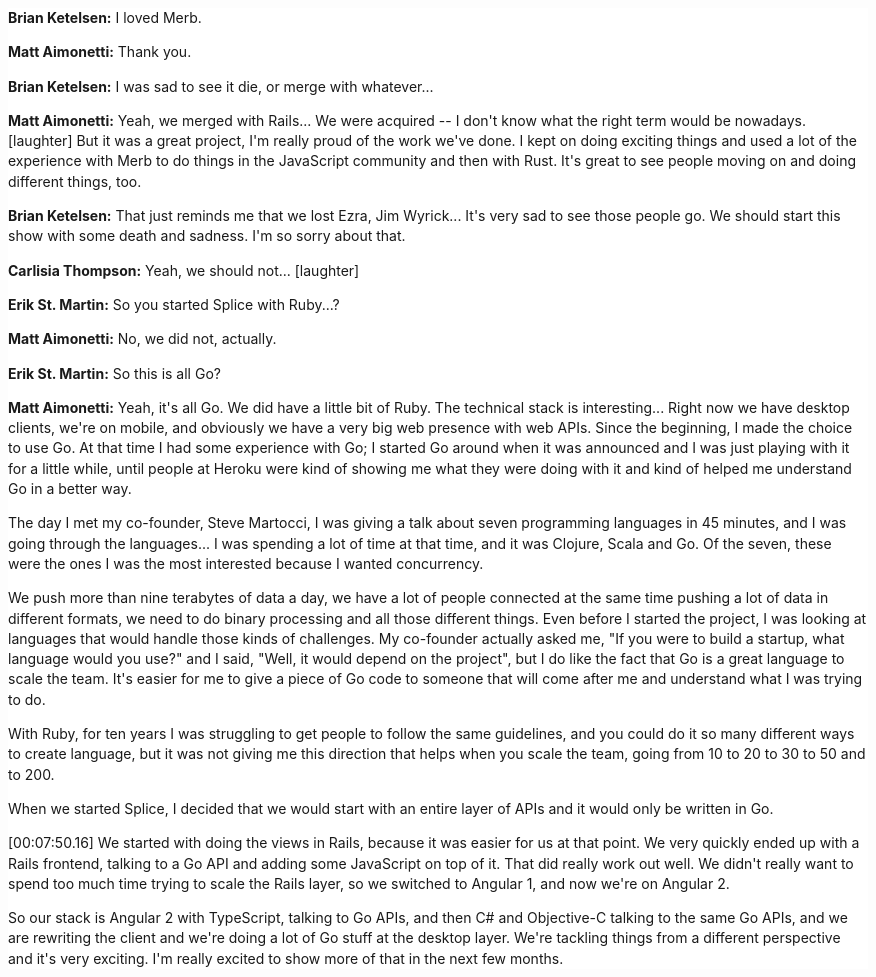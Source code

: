 **Brian Ketelsen:** I loved Merb.

**Matt Aimonetti:** Thank you.

**Brian Ketelsen:** I was sad to see it die, or merge with whatever...

**Matt Aimonetti:** Yeah, we merged with Rails... We were acquired -- I don't know what the right term would be nowadays. \[laughter\] But it was a great project, I'm really proud of the work we've done. I kept on doing exciting things and used a lot of the experience with Merb to do things in the JavaScript community and then with Rust. It's great to see people moving on and doing different things, too.

**Brian Ketelsen:** That just reminds me that we lost Ezra, Jim Wyrick... It's very sad to see those people go. We should start this show with some death and sadness. I'm so sorry about that.

**Carlisia Thompson:** Yeah, we should not... \[laughter\]

**Erik St. Martin:** So you started Splice with Ruby...?

**Matt Aimonetti:** No, we did not, actually.

**Erik St. Martin:** So this is all Go?

**Matt Aimonetti:** Yeah, it's all Go. We did have a little bit of Ruby. The technical stack is interesting... Right now we have desktop clients, we're on mobile, and obviously we have a very big web presence with web APIs. Since the beginning, I made the choice to use Go. At that time I had some experience with Go; I started Go around when it was announced and I was just playing with it for a little while, until people at Heroku were kind of showing me what they were doing with it and kind of helped me understand Go in a better way.

The day I met my co-founder, Steve Martocci, I was giving a talk about seven programming languages in 45 minutes, and I was going through the languages... I was spending a lot of time at that time, and it was Clojure, Scala and Go. Of the seven, these were the ones I was the most interested because I wanted concurrency.

We push more than nine terabytes of data a day, we have a lot of people connected at the same time pushing a lot of data in different formats, we need to do binary processing and all those different things. Even before I started the project, I was looking at languages that would handle those kinds of challenges. My co-founder actually asked me, "If you were to build a startup, what language would you use?" and I said, "Well, it would depend on the project", but I do like the fact that Go is a great language to scale the team. It's easier for me to give a piece of Go code to someone that will come after me and understand what I was trying to do.

With Ruby, for ten years I was struggling to get people to follow the same guidelines, and you could do it so many different ways to create language, but it was not giving me this direction that helps when you scale the team, going from 10 to 20 to 30 to 50 and to 200.

When we started Splice, I decided that we would start with an entire layer of APIs and it would only be written in Go.

\[00:07:50.16\] We started with doing the views in Rails, because it was easier for us at that point. We very quickly ended up with a Rails frontend, talking to a Go API and adding some JavaScript on top of it. That did really work out well. We didn't really want to spend too much time trying to scale the Rails layer, so we switched to Angular 1, and now we're on Angular 2.

So our stack is Angular 2 with TypeScript, talking to Go APIs, and then C\# and Objective-C talking to the same Go APIs, and we are rewriting the client and we're doing a lot of Go stuff at the desktop layer. We're tackling things from a different perspective and it's very exciting. I'm really excited to show more of that in the next few months.
